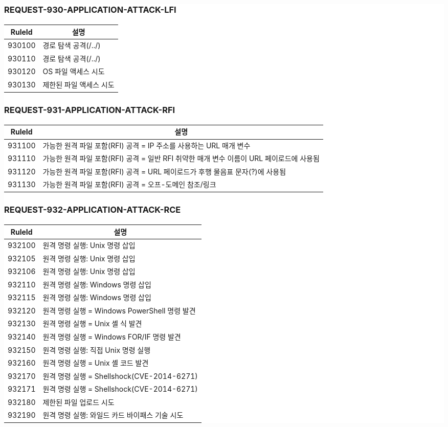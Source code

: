 ### <a name="p-x-ms-format-detectionnonerequest-930-application-attack-lfip"></a><a name="crs930-31"></a> <p x-ms-format-detection="none">REQUEST-930-APPLICATION-ATTACK-LFI</p>

|RuleId|설명|
|---|---|
|930100|경로 탐색 공격(/../)|
|930110|경로 탐색 공격(/../)|
|930120|OS 파일 액세스 시도|
|930130|제한된 파일 액세스 시도|

### <a name="p-x-ms-format-detectionnonerequest-931-application-attack-rfip"></a><a name="crs931-31"></a> <p x-ms-format-detection="none">REQUEST-931-APPLICATION-ATTACK-RFI</p>

|RuleId|설명|
|---|---|
|931100|가능한 원격 파일 포함(RFI) 공격 = IP 주소를 사용하는 URL 매개 변수|
|931110|가능한 원격 파일 포함(RFI) 공격 = 일반 RFI 취약한 매개 변수 이름이 URL 페이로드에 사용됨|
|931120|가능한 원격 파일 포함(RFI) 공격 = URL 페이로드가 후행 물음표 문자(?)에 사용됨|
|931130|가능한 원격 파일 포함(RFI) 공격 = 오프-도메인 참조/링크|

### <a name="p-x-ms-format-detectionnonerequest-932-application-attack-rcep"></a><a name="crs932-31"></a> <p x-ms-format-detection="none">REQUEST-932-APPLICATION-ATTACK-RCE</p>

|RuleId|설명|
|---|---|
|932100|원격 명령 실행: Unix 명령 삽입|
|932105|원격 명령 실행: Unix 명령 삽입|
|932106|원격 명령 실행: Unix 명령 삽입|
|932110|원격 명령 실행: Windows 명령 삽입|
|932115|원격 명령 실행: Windows 명령 삽입|
|932120|원격 명령 실행 = Windows PowerShell 명령 발견|
|932130|원격 명령 실행 = Unix 셸 식 발견|
|932140|원격 명령 실행 = Windows FOR/IF 명령 발견|
|932150|원격 명령 실행: 직접 Unix 명령 실행|
|932160|원격 명령 실행 = Unix 셸 코드 발견|
|932170|원격 명령 실행 = Shellshock(CVE-2014-6271)|
|932171|원격 명령 실행 = Shellshock(CVE-2014-6271)|
|932180|제한된 파일 업로드 시도|
|932190|원격 명령 실행: 와일드 카드 바이패스 기술 시도|
